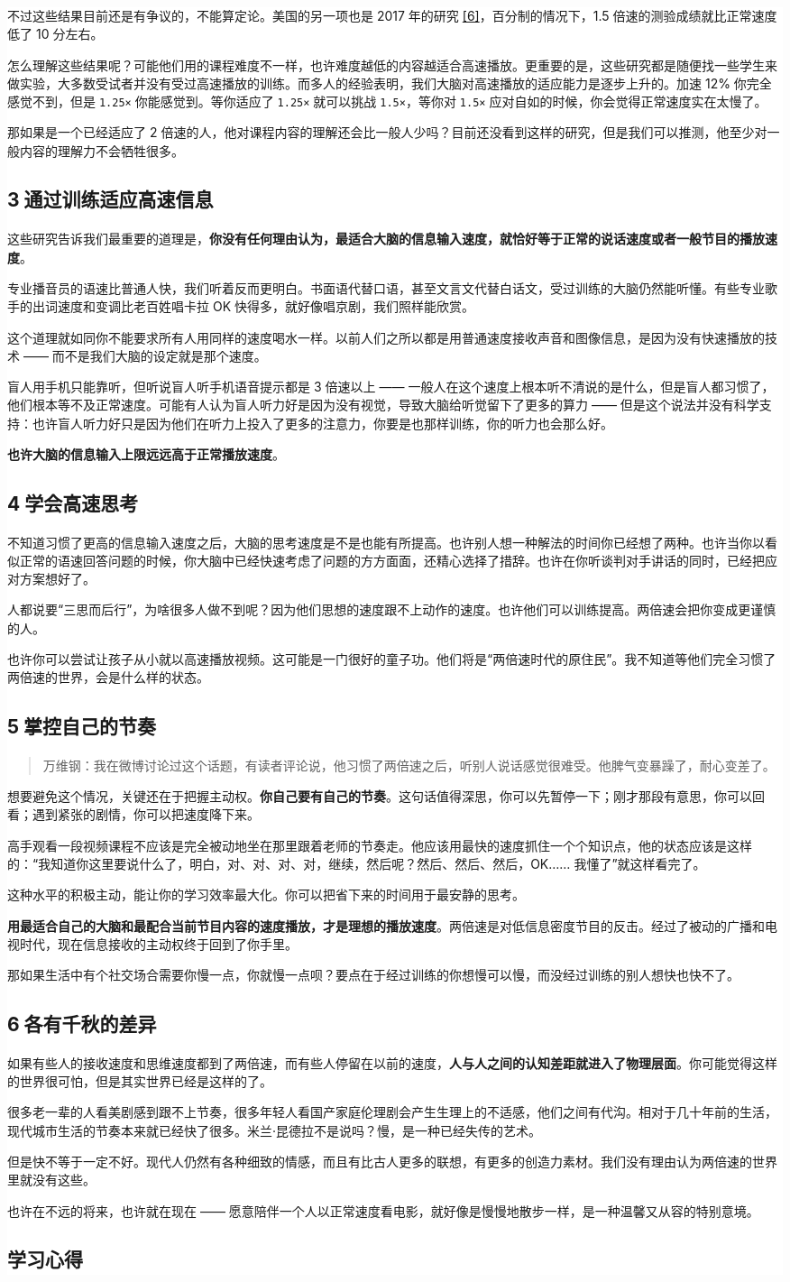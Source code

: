 不过这些结果目前还是有争议的，不能算定论。美国的另一项也是 2017 年的研究 [[6]](#references)，百分制的情况下，1.5 倍速的测验成绩就比正常速度低了 10 分左右。

怎么理解这些结果呢？可能他们用的课程难度不一样，也许难度越低的内容越适合高速播放。更重要的是，这些研究都是随便找一些学生来做实验，大多数受试者并没有受过高速播放的训练。而多人的经验表明，我们大脑对高速播放的适应能力是逐步上升的。加速 12% 你完全感觉不到，但是 `1.25×` 你能感觉到。等你适应了 `1.25×` 就可以挑战 `1.5×`，等你对 `1.5×` 应对自如的时候，你会觉得正常速度实在太慢了。

那如果是一个已经适应了 2 倍速的人，他对课程内容的理解还会比一般人少吗？目前还没看到这样的研究，但是我们可以推测，他至少对一般内容的理解力不会牺牲很多。

## 3 通过训练适应高速信息

这些研究告诉我们最重要的道理是，**你没有任何理由认为，最适合大脑的信息输入速度，就恰好等于正常的说话速度或者一般节目的播放速度**。

专业播音员的语速比普通人快，我们听着反而更明白。书面语代替口语，甚至文言文代替白话文，受过训练的大脑仍然能听懂。有些专业歌手的出词速度和变调比老百姓唱卡拉 OK 快得多，就好像唱京剧，我们照样能欣赏。

这个道理就如同你不能要求所有人用同样的速度喝水一样。以前人们之所以都是用普通速度接收声音和图像信息，是因为没有快速播放的技术 —— 而不是我们大脑的设定就是那个速度。

盲人用手机只能靠听，但听说盲人听手机语音提示都是 3 倍速以上 —— 一般人在这个速度上根本听不清说的是什么，但是盲人都习惯了，他们根本等不及正常速度。可能有人认为盲人听力好是因为没有视觉，导致大脑给听觉留下了更多的算力 —— 但是这个说法并没有科学支持：也许盲人听力好只是因为他们在听力上投入了更多的注意力，你要是也那样训练，你的听力也会那么好。

**也许大脑的信息输入上限远远高于正常播放速度**。

## 4 学会高速思考

不知道习惯了更高的信息输入速度之后，大脑的思考速度是不是也能有所提高。也许别人想一种解法的时间你已经想了两种。也许当你以看似正常的语速回答问题的时候，你大脑中已经快速考虑了问题的方方面面，还精心选择了措辞。也许在你听谈判对手讲话的同时，已经把应对方案想好了。

人都说要“三思而后行”，为啥很多人做不到呢？因为他们思想的速度跟不上动作的速度。也许他们可以训练提高。两倍速会把你变成更谨慎的人。

也许你可以尝试让孩子从小就以高速播放视频。这可能是一门很好的童子功。他们将是“两倍速时代的原住民”。我不知道等他们完全习惯了两倍速的世界，会是什么样的状态。

## 5 掌控自己的节奏

> 万维钢：我在微博讨论过这个话题，有读者评论说，他习惯了两倍速之后，听别人说话感觉很难受。他脾气变暴躁了，耐心变差了。

想要避免这个情况，关键还在于把握主动权。**你自己要有自己的节奏**。这句话值得深思，你可以先暂停一下；刚才那段有意思，你可以回看；遇到紧张的剧情，你可以把速度降下来。

高手观看一段视频课程不应该是完全被动地坐在那里跟着老师的节奏走。他应该用最快的速度抓住一个个知识点，他的状态应该是这样的：“我知道你这里要说什么了，明白，对、对、对、对，继续，然后呢？然后、然后、然后，OK…… 我懂了”就这样看完了。

这种水平的积极主动，能让你的学习效率最大化。你可以把省下来的时间用于最安静的思考。

**用最适合自己的大脑和最配合当前节目内容的速度播放，才是理想的播放速度**。两倍速是对低信息密度节目的反击。经过了被动的广播和电视时代，现在信息接收的主动权终于回到了你手里。

那如果生活中有个社交场合需要你慢一点，你就慢一点呗？要点在于经过训练的你想慢可以慢，而没经过训练的别人想快也快不了。

## 6 各有千秋的差异

如果有些人的接收速度和思维速度都到了两倍速，而有些人停留在以前的速度，**人与人之间的认知差距就进入了物理层面**。你可能觉得这样的世界很可怕，但是其实世界已经是这样的了。

很多老一辈的人看美剧感到跟不上节奏，很多年轻人看国产家庭伦理剧会产生生理上的不适感，他们之间有代沟。相对于几十年前的生活，现代城市生活的节奏本来就已经快了很多。米兰·昆德拉不是说吗？慢，是一种已经失传的艺术。

但是快不等于一定不好。现代人仍然有各种细致的情感，而且有比古人更多的联想，有更多的创造力素材。我们没有理由认为两倍速的世界里就没有这些。

也许在不远的将来，也许就在现在 —— 愿意陪伴一个人以正常速度看电影，就好像是慢慢地散步一样，是一种温馨又从容的特别意境。

## 学习心得
